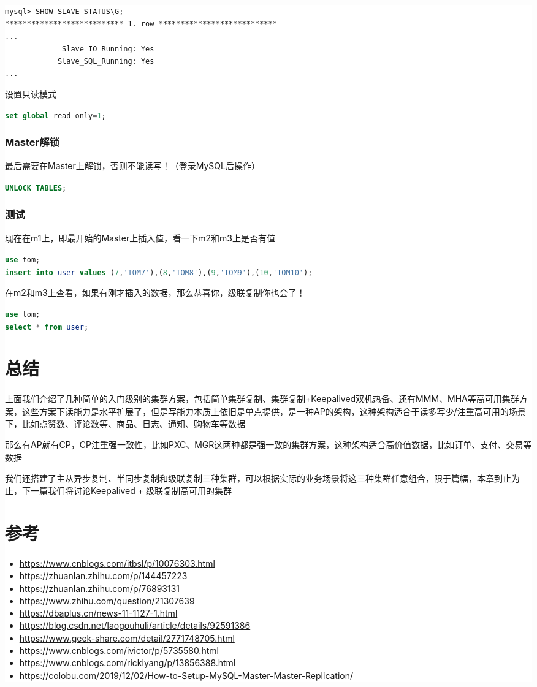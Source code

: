 ```
mysql> SHOW SLAVE STATUS\G;
*************************** 1. row ***************************
...
             Slave_IO_Running: Yes
            Slave_SQL_Running: Yes
...
```

设置只读模式

```sql
set global read_only=1; 
```

### Master解锁

最后需要在Master上解锁，否则不能读写！（登录MySQL后操作）

```sql
UNLOCK TABLES;
```

### 测试

现在在m1上，即最开始的Master上插入值，看一下m2和m3上是否有值

```sql
use tom;
insert into user values (7,'TOM7'),(8,'TOM8'),(9,'TOM9'),(10,'TOM10');
```

在m2和m3上查看，如果有刚才插入的数据，那么恭喜你，级联复制你也会了！

```sql
use tom;
select * from user;
```

# 总结

上面我们介绍了几种简单的入门级别的集群方案，包括简单集群复制、集群复制+Keepalived双机热备、还有MMM、MHA等高可用集群方案，这些方案下读能力是水平扩展了，但是写能力本质上依旧是单点提供，是一种AP的架构，这种架构适合于读多写少/注重高可用的场景下，比如点赞数、评论数等、商品、日志、通知、购物车等数据

那么有AP就有CP，CP注重强一致性，比如PXC、MGR这两种都是强一致的集群方案，这种架构适合高价值数据，比如订单、支付、交易等数据

我们还搭建了主从异步复制、半同步复制和级联复制三种集群，可以根据实际的业务场景将这三种集群任意组合，限于篇幅，本章到止为止，下一篇我们将讨论Keepalived + 级联复制高可用的集群

# 参考

- https://www.cnblogs.com/itbsl/p/10076303.html
- https://zhuanlan.zhihu.com/p/144457223
- https://zhuanlan.zhihu.com/p/76893131
- https://www.zhihu.com/question/21307639
- https://dbaplus.cn/news-11-1127-1.html
- https://blog.csdn.net/laogouhuli/article/details/92591386
- https://www.geek-share.com/detail/2771748705.html
- https://www.cnblogs.com/ivictor/p/5735580.html
- https://www.cnblogs.com/rickiyang/p/13856388.html
- https://colobu.com/2019/12/02/How-to-Setup-MySQL-Master-Master-Replication/

